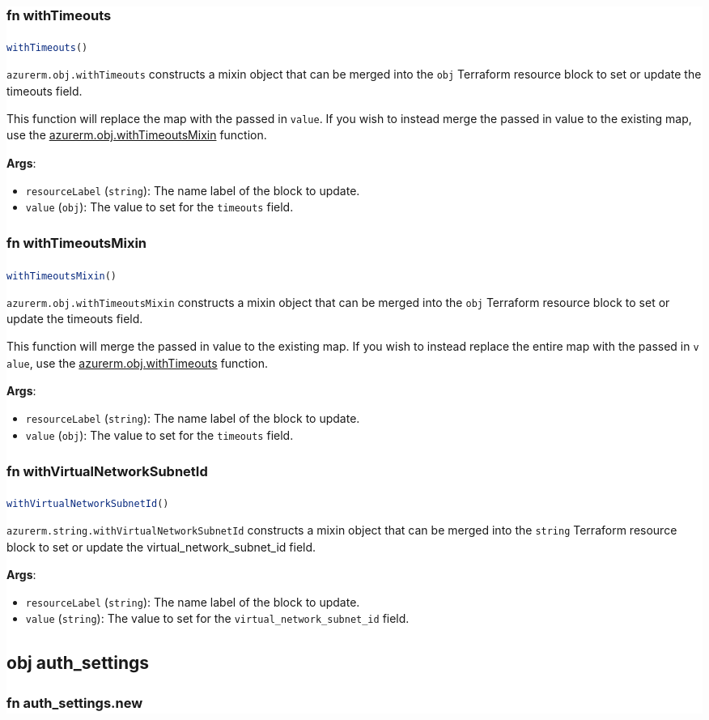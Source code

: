 
### fn withTimeouts

```ts
withTimeouts()
```

`azurerm.obj.withTimeouts` constructs a mixin object that can be merged into the `obj`
Terraform resource block to set or update the timeouts field.

This function will replace the map with the passed in `value`. If you wish to instead merge the
passed in value to the existing map, use the [azurerm.obj.withTimeoutsMixin](TODO) function.

**Args**:
  - `resourceLabel` (`string`): The name label of the block to update.
  - `value` (`obj`): The value to set for the `timeouts` field.


### fn withTimeoutsMixin

```ts
withTimeoutsMixin()
```

`azurerm.obj.withTimeoutsMixin` constructs a mixin object that can be merged into the `obj`
Terraform resource block to set or update the timeouts field.

This function will merge the passed in value to the existing map. If you wish
to instead replace the entire map with the passed in `value`, use the [azurerm.obj.withTimeouts](TODO)
function.


**Args**:
  - `resourceLabel` (`string`): The name label of the block to update.
  - `value` (`obj`): The value to set for the `timeouts` field.


### fn withVirtualNetworkSubnetId

```ts
withVirtualNetworkSubnetId()
```

`azurerm.string.withVirtualNetworkSubnetId` constructs a mixin object that can be merged into the `string`
Terraform resource block to set or update the virtual_network_subnet_id field.



**Args**:
  - `resourceLabel` (`string`): The name label of the block to update.
  - `value` (`string`): The value to set for the `virtual_network_subnet_id` field.


## obj auth_settings



### fn auth_settings.new
